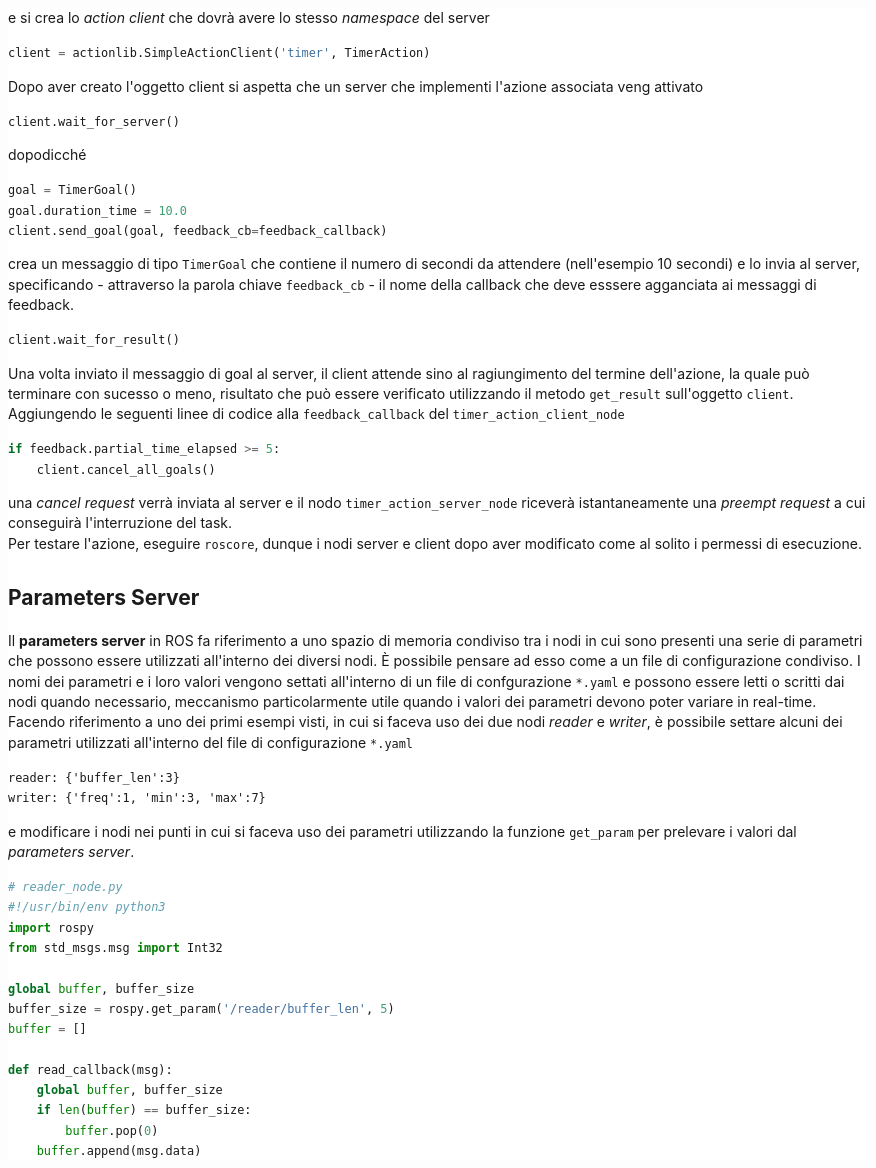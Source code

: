 e si crea lo _action client_ che dovrà avere lo stesso _namespace_ del server
```python
client = actionlib.SimpleActionClient('timer', TimerAction)
```
Dopo aver creato l'oggetto client si aspetta che un server che implementi l'azione associata veng attivato
```python
client.wait_for_server()
```
dopodicché
```python
goal = TimerGoal()
goal.duration_time = 10.0
client.send_goal(goal, feedback_cb=feedback_callback)
```
crea un messaggio di tipo `TimerGoal` che contiene il numero di secondi da attendere (nell'esempio 10 secondi) e lo invia al server, specificando - attraverso la parola chiave `feedback_cb` - il nome della callback che deve esssere agganciata ai messaggi di feedback.
```python
client.wait_for_result()
```
Una volta inviato il messaggio di goal al server, il client attende sino al ragiungimento del termine dell'azione, la quale può terminare con sucesso o meno, risultato che può essere verificato utilizzando il metodo `get_result` sull'oggetto `client`.
Aggiungendo le seguenti linee di codice alla `feedback_callback` del  `timer_action_client_node`
```python
if feedback.partial_time_elapsed >= 5:
    client.cancel_all_goals()
```
una _cancel request_ verrà inviata al server e il nodo `timer_action_server_node`  riceverà istantaneamente una _preempt request_ a cui conseguirà l'interruzione del task.  
Per testare l'azione, eseguire `roscore`, dunque i nodi server e client dopo aver modificato come al solito i permessi di esecuzione.

## Parameters Server
Il **parameters server** in ROS fa riferimento a uno spazio di memoria condiviso tra i nodi in cui sono presenti una serie di parametri che possono essere utilizzati all'interno dei diversi nodi. È possibile pensare ad esso come a un file di configurazione condiviso. I nomi dei parametri e i loro valori vengono settati all'interno di un file di confgurazione `*.yaml` e possono essere letti o scritti dai nodi quando necessario, meccanismo particolarmente utile quando i valori dei parametri devono poter variare in real-time.  
Facendo riferimento a uno dei primi esempi visti, in cui si faceva uso dei due nodi _reader_ e _writer_, è possibile settare alcuni dei parametri utilizzati all'interno del file di configurazione `*.yaml`
```xml
reader: {'buffer_len':3}
writer: {'freq':1, 'min':3, 'max':7}
```
e modificare i nodi nei punti in cui si faceva uso dei parametri utilizzando la funzione `get_param` per prelevare i valori dal _parameters server_.
```python
# reader_node.py
#!/usr/bin/env python3
import rospy
from std_msgs.msg import Int32

global buffer, buffer_size
buffer_size = rospy.get_param('/reader/buffer_len', 5)
buffer = []

def read_callback(msg):
    global buffer, buffer_size
    if len(buffer) == buffer_size:
        buffer.pop(0)
    buffer.append(msg.data)
```